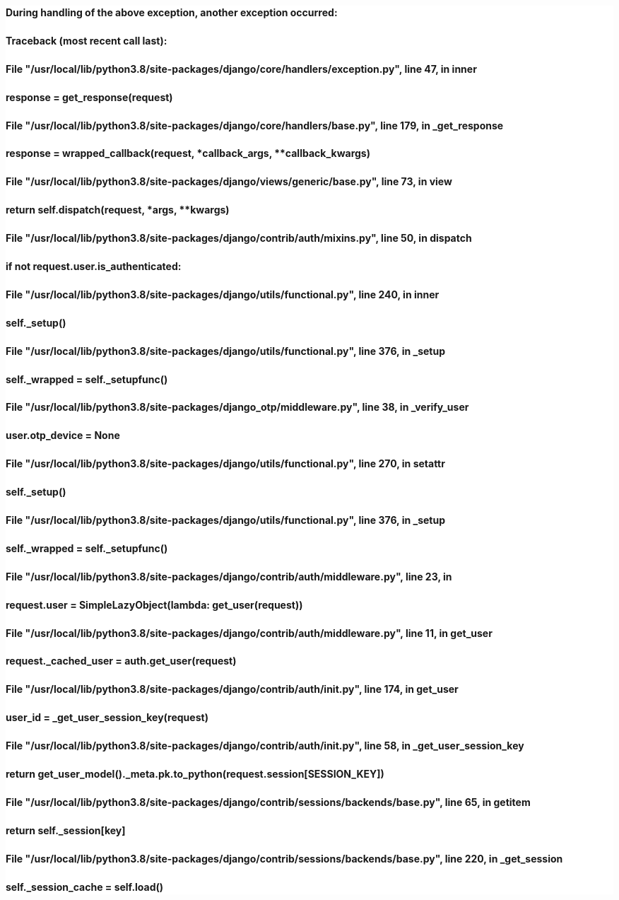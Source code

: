 #### During handling of the above exception, another exception occurred:  
#### Traceback (most recent call last):  
#### File "/usr/local/lib/python3.8/site-packages/django/core/handlers/exception.py", line 47, in inner  
#### response = get_response(request)  
#### File "/usr/local/lib/python3.8/site-packages/django/core/handlers/base.py", line 179, in _get_response  
#### response = wrapped_callback(request, *callback_args, **callback_kwargs)  
#### File "/usr/local/lib/python3.8/site-packages/django/views/generic/base.py", line 73, in view  
#### return self.dispatch(request, *args, **kwargs)  
#### File "/usr/local/lib/python3.8/site-packages/django/contrib/auth/mixins.py", line 50, in dispatch  
#### if not request.user.is_authenticated:  
#### File "/usr/local/lib/python3.8/site-packages/django/utils/functional.py", line 240, in inner  
#### self._setup()  
#### File "/usr/local/lib/python3.8/site-packages/django/utils/functional.py", line 376, in _setup  
#### self._wrapped = self._setupfunc()  
#### File "/usr/local/lib/python3.8/site-packages/django_otp/middleware.py", line 38, in _verify_user  
#### user.otp_device = None  
#### File "/usr/local/lib/python3.8/site-packages/django/utils/functional.py", line 270, in __setattr__  
#### self._setup()  
#### File "/usr/local/lib/python3.8/site-packages/django/utils/functional.py", line 376, in _setup  
#### self._wrapped = self._setupfunc()  
#### File "/usr/local/lib/python3.8/site-packages/django/contrib/auth/middleware.py", line 23, in <lambda>  
#### request.user = SimpleLazyObject(lambda: get_user(request))  
#### File "/usr/local/lib/python3.8/site-packages/django/contrib/auth/middleware.py", line 11, in get_user  
#### request._cached_user = auth.get_user(request)  
#### File "/usr/local/lib/python3.8/site-packages/django/contrib/auth/__init__.py", line 174, in get_user  
#### user_id = _get_user_session_key(request)  
#### File "/usr/local/lib/python3.8/site-packages/django/contrib/auth/__init__.py", line 58, in _get_user_session_key  
#### return get_user_model()._meta.pk.to_python(request.session[SESSION_KEY])  
#### File "/usr/local/lib/python3.8/site-packages/django/contrib/sessions/backends/base.py", line 65, in __getitem__  
#### return self._session[key]  
#### File "/usr/local/lib/python3.8/site-packages/django/contrib/sessions/backends/base.py", line 220, in _get_session  
#### self._session_cache = self.load()  